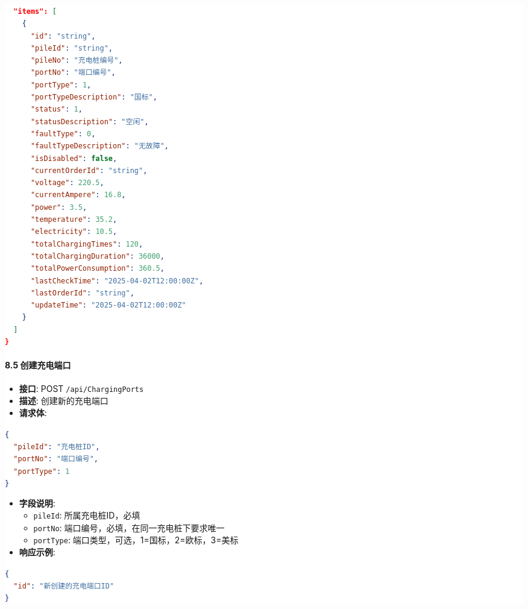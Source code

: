 ```json
  "items": [
    {
      "id": "string",
      "pileId": "string",
      "pileNo": "充电桩编号",
      "portNo": "端口编号",
      "portType": 1,
      "portTypeDescription": "国标",
      "status": 1,
      "statusDescription": "空闲",
      "faultType": 0,
      "faultTypeDescription": "无故障",
      "isDisabled": false,
      "currentOrderId": "string",
      "voltage": 220.5,
      "currentAmpere": 16.8,
      "power": 3.5,
      "temperature": 35.2,
      "electricity": 10.5,
      "totalChargingTimes": 120,
      "totalChargingDuration": 36000,
      "totalPowerConsumption": 360.5,
      "lastCheckTime": "2025-04-02T12:00:00Z",
      "lastOrderId": "string",
      "updateTime": "2025-04-02T12:00:00Z"
    }
  ]
}
```

#### 8.5 创建充电端口

- **接口**: POST `/api/ChargingPorts`
- **描述**: 创建新的充电端口
- **请求体**:
```json
{
  "pileId": "充电桩ID",
  "portNo": "端口编号",
  "portType": 1
}
```
- **字段说明**:
  - `pileId`: 所属充电桩ID，必填
  - `portNo`: 端口编号，必填，在同一充电桩下要求唯一
  - `portType`: 端口类型，可选，1=国标，2=欧标，3=美标
- **响应示例**:
```json
{
  "id": "新创建的充电端口ID"
}
```
